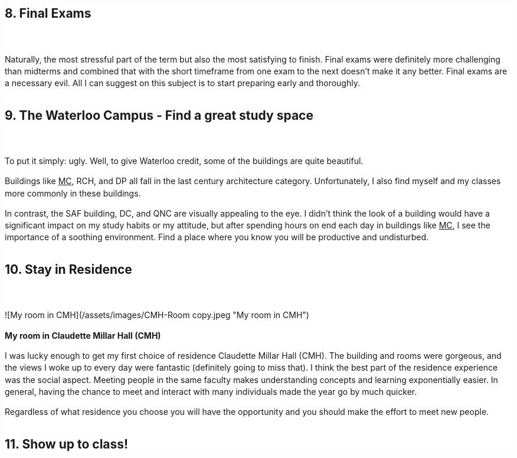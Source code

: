 ## **8. Final Exams**

</br>

Naturally, the most stressful part of the term but also the most satisfying to finish. Final exams were definitely more challenging than midterms and combined that with the short timeframe from one exam to the next doesn’t make it any better. Final exams are a necessary evil. All I can suggest on this subject is to start preparing early and thoroughly.
</br>

## **9. The Waterloo Campus - Find a great study space**

</br>

To put it simply: ugly. Well, to give Waterloo credit, some of the buildings are quite beautiful.
</br>

Buildings like [MC](https://uwaterloo.ca/centre-for-teaching-excellence/sites/ca.centre-for-teaching-excellence/files/styles/body-500px-wide/public/uploads/images/mc_building.png?itok=E7vxl5Cs), RCH, and DP all fall in the last century architecture category. Unfortunately, I also find myself and my classes more commonly in these buildings.
</br>

In contrast, the SAF building, DC, and QNC are visually appealing to the eye. I didn’t think the look of a building would have a significant impact on my study habits or my attitude, but after spending hours on end each day in buildings like [MC](https://uwaterloo.ca/centre-for-teaching-excellence/sites/ca.centre-for-teaching-excellence/files/styles/body-500px-wide/public/uploads/images/mc_building.png?itok=E7vxl5Cs), I see the importance of a soothing environment. Find a place where you know you will be productive and undisturbed.
</br>

## **10. Stay in Residence**

</br>

![My room in CMH](/assets/images/CMH-Room copy.jpeg "My room in CMH")
</br>

**My room in Claudette Millar Hall (CMH)**
</br>

I was lucky enough to get my first choice of residence Claudette Millar Hall (CMH). The building and rooms were gorgeous, and the views I woke up to every day were fantastic (definitely going to miss that). I think the best part of the residence experience was the social aspect. Meeting people in the same faculty makes understanding concepts and learning exponentially easier. In general, having the chance to meet and interact with many individuals made the year go by much quicker.
</br>

Regardless of what residence you choose you will have the opportunity and you should make the effort to meet new people.
</br>

## **11. Show up to class!**
